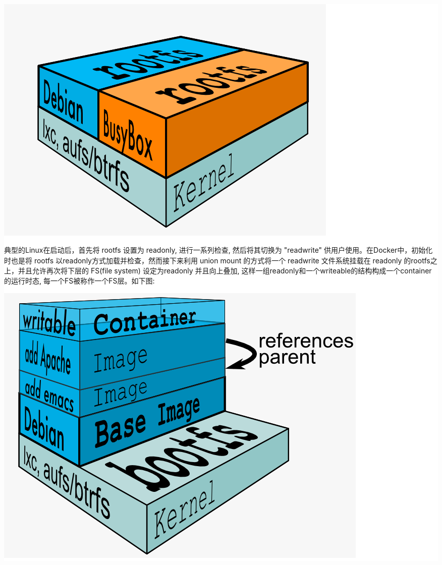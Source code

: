 ![busybox](./images/buxybox.png)

典型的Linux在启动后，首先将 rootfs 设置为 readonly, 进行一系列检查, 然后将其切换为 "readwrite" 供用户使用。在Docker中，初始化时也是将 rootfs 以readonly方式加载并检查，然而接下来利用 union mount 的方式将一个 readwrite 文件系统挂载在 readonly 的rootfs之上，并且允许再次将下层的 FS(file system) 设定为readonly 并且向上叠加, 这样一组readonly和一个writeable的结构构成一个container的运行时态, 每一个FS被称作一个FS层。如下图:

![Docker Image Layer](./images/docker-image-layer.png)
